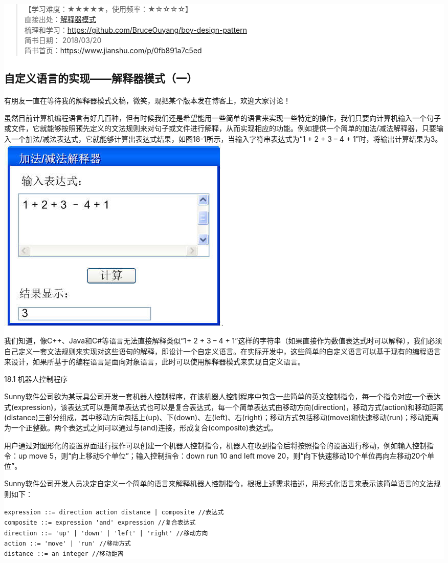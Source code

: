 > 【学习难度：★★★★★，使用频率：★☆☆☆☆】    
>  直接出处：[解释器模式](http://woquanke.com/books/gof/%E8%A7%A3%E9%87%8A%E5%99%A8%E6%A8%A1%E5%BC%8F-Interpreter%20Pattern.html)  
>  梳理和学习：https://github.com/BruceOuyang/boy-design-pattern  
>  简书日期： 2018/03/20  
>  简书首页：https://www.jianshu.com/p/0fb891a7c5ed  

## 自定义语言的实现——解释器模式（一）

有朋友一直在等待我的解释器模式文稿，微笑，现把某个版本发在博客上，欢迎大家讨论！

虽然目前计算机编程语言有好几百种，但有时候我们还是希望能用一些简单的语言来实现一些特定的操作，我们只要向计算机输入一个句子或文件，它就能够按照预先定义的文法规则来对句子或文件进行解释，从而实现相应的功能。例如提供一个简单的加法/减法解释器，只要输入一个加法/减法表达式，它就能够计算出表达式结果，如图18-1所示，当输入字符串表达式为“1 + 2 + 3 – 4 + 1”时，将输出计算结果为3。  
![图18-1 加法/减法解释器示意图](../img/type3-03-01.jpeg)  

我们知道，像C++、Java和C#等语言无法直接解释类似“1+ 2 + 3 – 4 + 1”这样的字符串（如果直接作为数值表达式时可以解释），我们必须自己定义一套文法规则来实现对这些语句的解释，即设计一个自定义语言。在实际开发中，这些简单的自定义语言可以基于现有的编程语言来设计，如果所基于的编程语言是面向对象语言，此时可以使用解释器模式来实现自定义语言。  

18.1 机器人控制程序  

Sunny软件公司欲为某玩具公司开发一套机器人控制程序，在该机器人控制程序中包含一些简单的英文控制指令，每一个指令对应一个表达式(expression)，该表达式可以是简单表达式也可以是复合表达式，每一个简单表达式由移动方向(direction)，移动方式(action)和移动距离(distance)三部分组成，其中移动方向包括上(up)、下(down)、左(left)、右(right)；移动方式包括移动(move)和快速移动(run)；移动距离为一个正整数。两个表达式之间可以通过与(and)连接，形成复合(composite)表达式。  

用户通过对图形化的设置界面进行操作可以创建一个机器人控制指令，机器人在收到指令后将按照指令的设置进行移动，例如输入控制指令：up move 5，则“向上移动5个单位”；输入控制指令：down run 10 and left move 20，则“向下快速移动10个单位再向左移动20个单位”。  

Sunny软件公司开发人员决定自定义一个简单的语言来解释机器人控制指令，根据上述需求描述，用形式化语言来表示该简单语言的文法规则如下：  
```
expression ::= direction action distance | composite //表达式
composite ::= expression 'and' expression //复合表达式
direction ::= 'up' | 'down' | 'left' | 'right' //移动方向
action ::= 'move' | 'run' //移动方式
distance ::= an integer //移动距离
```
